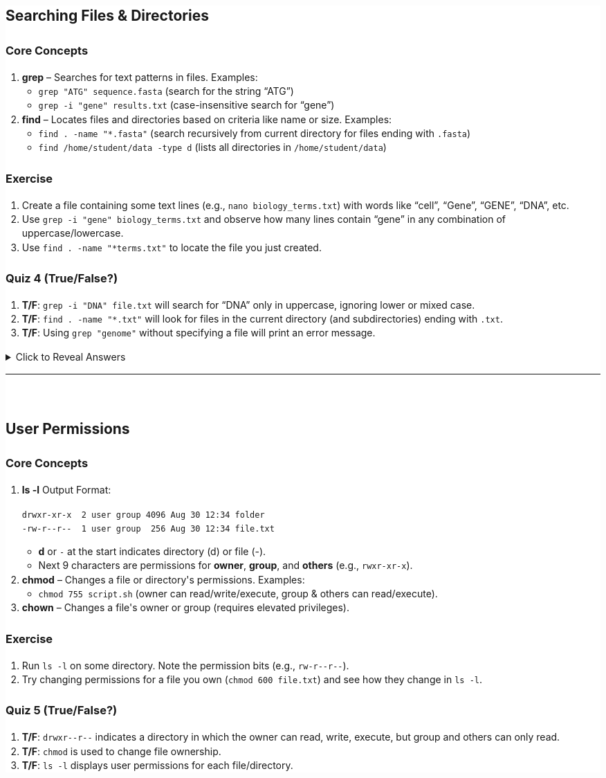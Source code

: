 ## Searching Files & Directories

### Core Concepts
1. **grep** – Searches for text patterns in files. Examples:  
   - `grep "ATG" sequence.fasta` (search for the string “ATG”)  
   - `grep -i "gene" results.txt` (case-insensitive search for “gene”)  
2. **find** – Locates files and directories based on criteria like name or size. Examples:  
   - `find . -name "*.fasta"` (search recursively from current directory for files ending with `.fasta`)  
   - `find /home/student/data -type d` (lists all directories in `/home/student/data`)  

### Exercise
1. Create a file containing some text lines (e.g., `nano biology_terms.txt`) with words like “cell”, “Gene”, “GENE”, “DNA”, etc.  
2. Use `grep -i "gene" biology_terms.txt` and observe how many lines contain “gene” in any combination of uppercase/lowercase.  
3. Use `find . -name "*terms.txt"` to locate the file you just created.

### Quiz 4 (True/False?)
1. **T/F**: `grep -i "DNA" file.txt` will search for “DNA” only in uppercase, ignoring lower or mixed case.  
2. **T/F**: `find . -name "*.txt"` will look for files in the current directory (and subdirectories) ending with `.txt`.  
3. **T/F**: Using `grep "genome"` without specifying a file will print an error message.

<details><summary>Click to Reveal Answers</summary></details>

---
<br>

## User Permissions

### Core Concepts
1. **ls -l** Output Format:  
   ```
   drwxr-xr-x  2 user group 4096 Aug 30 12:34 folder
   -rw-r--r--  1 user group  256 Aug 30 12:34 file.txt
   ```
   - **d** or `-` at the start indicates directory (d) or file (-).  
   - Next 9 characters are permissions for **owner**, **group**, and **others** (e.g., `rwxr-xr-x`).  
2. **chmod** – Changes a file or directory's permissions. Examples:  
   - `chmod 755 script.sh` (owner can read/write/execute, group & others can read/execute).  
3. **chown** – Changes a file's owner or group (requires elevated privileges).

### Exercise
1. Run `ls -l` on some directory. Note the permission bits (e.g., `rw-r--r--`).  
2. Try changing permissions for a file you own (`chmod 600 file.txt`) and see how they change in `ls -l`.  

### Quiz 5 (True/False?)
1. **T/F**: `drwxr--r--` indicates a directory in which the owner can read, write, execute, but group and others can only read.  
2. **T/F**: `chmod` is used to change file ownership.  
3. **T/F**: `ls -l` displays user permissions for each file/directory.
